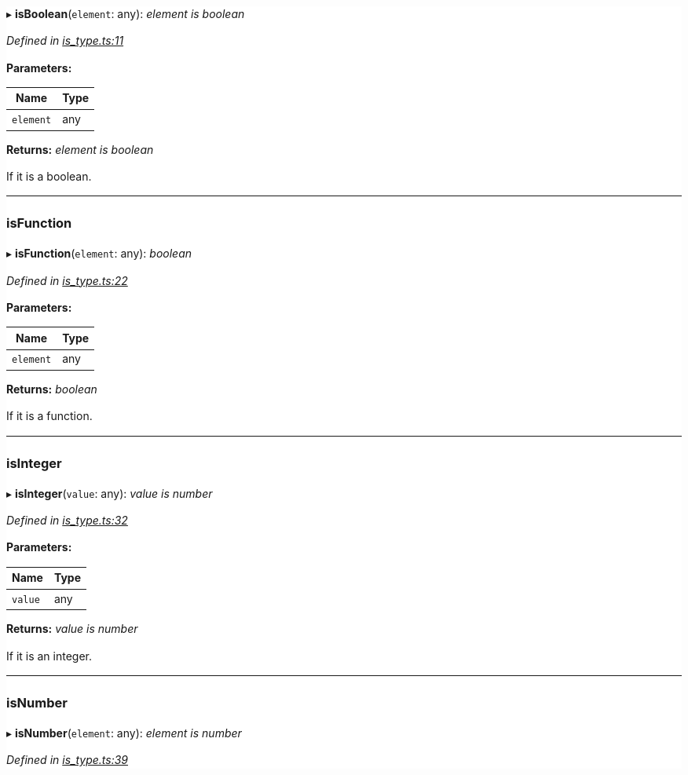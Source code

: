▸ **isBoolean**(`element`: any): *element is boolean*

*Defined in [is_type.ts:11](https://github.com/noobiept/utilities/blob/29e7ef3/source/is_type.ts#L11)*

**Parameters:**

Name | Type |
------ | ------ |
`element` | any |

**Returns:** *element is boolean*

If it is a boolean.

___

###  isFunction

▸ **isFunction**(`element`: any): *boolean*

*Defined in [is_type.ts:22](https://github.com/noobiept/utilities/blob/29e7ef3/source/is_type.ts#L22)*

**Parameters:**

Name | Type |
------ | ------ |
`element` | any |

**Returns:** *boolean*

If it is a function.

___

###  isInteger

▸ **isInteger**(`value`: any): *value is number*

*Defined in [is_type.ts:32](https://github.com/noobiept/utilities/blob/29e7ef3/source/is_type.ts#L32)*

**Parameters:**

Name | Type |
------ | ------ |
`value` | any |

**Returns:** *value is number*

If it is an integer.

___

###  isNumber

▸ **isNumber**(`element`: any): *element is number*

*Defined in [is_type.ts:39](https://github.com/noobiept/utilities/blob/29e7ef3/source/is_type.ts#L39)*
